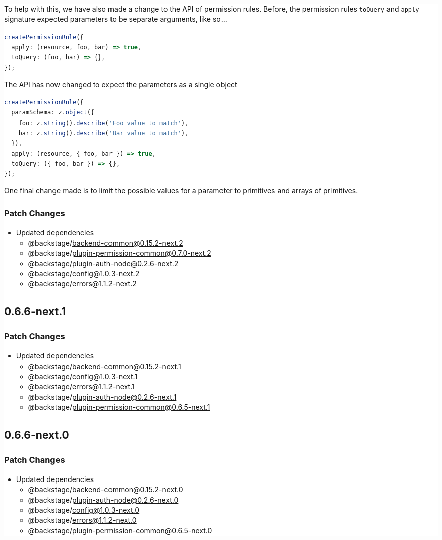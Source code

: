   To help with this, we have also made a change to the API of permission rules. Before, the permission rules `toQuery` and `apply` signature expected parameters to be separate arguments, like so...

  ```ts
  createPermissionRule({
    apply: (resource, foo, bar) => true,
    toQuery: (foo, bar) => {},
  });
  ```

  The API has now changed to expect the parameters as a single object

  ```ts
  createPermissionRule({
    paramSchema: z.object({
      foo: z.string().describe('Foo value to match'),
      bar: z.string().describe('Bar value to match'),
    }),
    apply: (resource, { foo, bar }) => true,
    toQuery: ({ foo, bar }) => {},
  });
  ```

  One final change made is to limit the possible values for a parameter to primitives and arrays of primitives.

### Patch Changes

- Updated dependencies
  - @backstage/backend-common@0.15.2-next.2
  - @backstage/plugin-permission-common@0.7.0-next.2
  - @backstage/plugin-auth-node@0.2.6-next.2
  - @backstage/config@1.0.3-next.2
  - @backstage/errors@1.1.2-next.2

## 0.6.6-next.1

### Patch Changes

- Updated dependencies
  - @backstage/backend-common@0.15.2-next.1
  - @backstage/config@1.0.3-next.1
  - @backstage/errors@1.1.2-next.1
  - @backstage/plugin-auth-node@0.2.6-next.1
  - @backstage/plugin-permission-common@0.6.5-next.1

## 0.6.6-next.0

### Patch Changes

- Updated dependencies
  - @backstage/backend-common@0.15.2-next.0
  - @backstage/plugin-auth-node@0.2.6-next.0
  - @backstage/config@1.0.3-next.0
  - @backstage/errors@1.1.2-next.0
  - @backstage/plugin-permission-common@0.6.5-next.0
